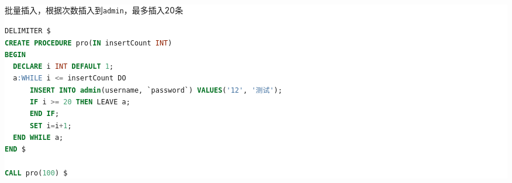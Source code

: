   批量插入，根据次数插入到`admin`，最多插入20条

  ```sql
  DELIMITER $
  CREATE PROCEDURE pro(IN insertCount INT)
  BEGIN 
  	DECLARE i INT DEFAULT 1;
  	a:WHILE i <= insertCount DO
  		INSERT INTO admin(username, `password`) VALUES('12', '测试');
  		IF i >= 20 THEN LEAVE a;
  		END IF;
  		SET i=i+1; 
  	END WHILE a;
  END $
  
  CALL pro(100) $
  ```

  